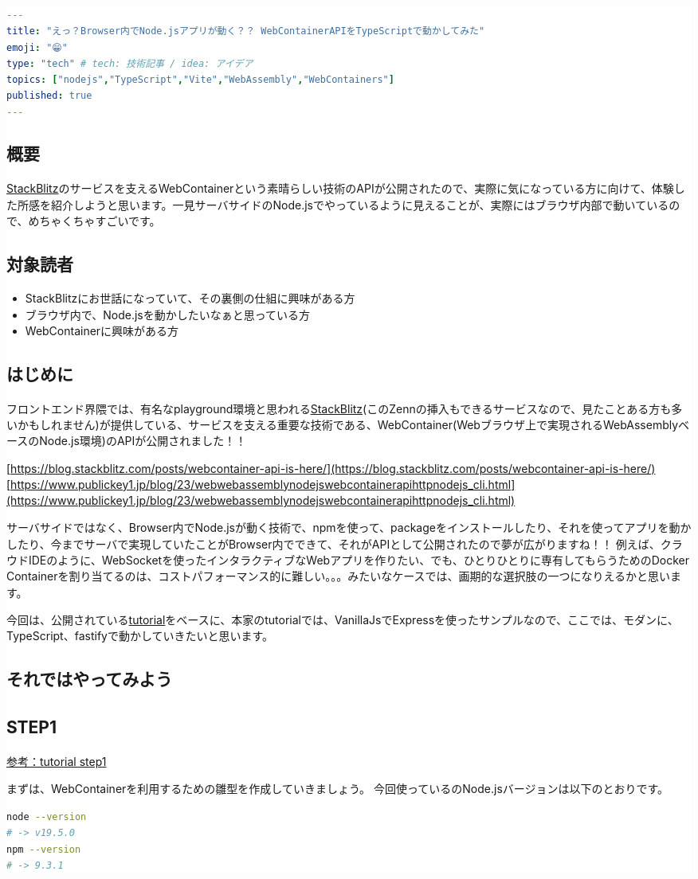 ```yaml
---
title: "えっ？Browser内でNode.jsアプリが動く？？ WebContainerAPIをTypeScriptで動かしてみた"
emoji: "😁"
type: "tech" # tech: 技術記事 / idea: アイデア
topics: ["nodejs","TypeScript","Vite","WebAssembly","WebContainers"]
published: true
---
```


## 概要

[StackBlitz](https://stackblitz.com/)のサービスを支えるWebContainerという素晴らしい技術のAPIが公開されたので、実際に気になっている方に向けて、体験した所感を紹介しようと思います。一見サーバサイドのNode.jsでやっているように見えることが、実際にはブラウザ内部で動いているので、めちゃくちゃすごいです。

## 対象読者

- StackBlitzにお世話になっていて、その裏側の仕組に興味がある方
- ブラウザ内で、Node.jsを動かしたいなぁと思っている方
- WebContainerに興味がある方

## はじめに

フロントエンド界隈では、有名なplayground環境と思われる[StackBlitz](https://stackblitz.com/)(このZennの挿入もできるサービスなので、見たことある方も多いかもしれません)が提供している、サービスを支える重要な技術である、WebContainer(Webブラウザ上で実現されるWebAssemblyベースのNode.js環境)のAPIが公開されました！！

[https://blog.stackblitz.com/posts/webcontainer-api-is-here/](https://blog.stackblitz.com/posts/webcontainer-api-is-here/)
[https://www.publickey1.jp/blog/23/webwebassemblynodejswebcontainerapihttpnodejs_cli.html](https://www.publickey1.jp/blog/23/webwebassemblynodejswebcontainerapihttpnodejs_cli.html)

サーバサイドではなく、Browser内でNode.jsが動く技術で、npmを使って、packageをインストールしたり、それを使ってアプリを動かしたり、今までサーバで実現していたことがBrowser内でできて、それがAPIとして公開されたので夢が広がりますね！！
例えば、クラウドIDEのように、WebSocketを使ったインタラクティブなWebアプリを作りたい、でも、ひとりひとりに専有してもらうためのDocker Containerを割り当てるのは、コストパフォーマンス的に難しい。。。みたいなケースでは、画期的な選択肢の一つになりえるかと思います。

今回は、公開されている[tutorial](https://webcontainers.io/guides/quickstart)をベースに、本家のtutorialでは、VanillaJsでExpressを使ったサンプルなので、ここでは、モダンに、TypeScript、fastifyで動かしていきたいと思います。

## それではやってみよう

## STEP1

[参考：tutorial step1](https://webcontainers.io/tutorial/1-building-your-first-webcontainers-app)

まずは、WebContainerを利用するための雛型を作成していきましょう。
今回使っているのNode.jsバージョンは以下のとおりです。

```bash
node --version
# -> v19.5.0
npm --version
# -> 9.3.1

```
